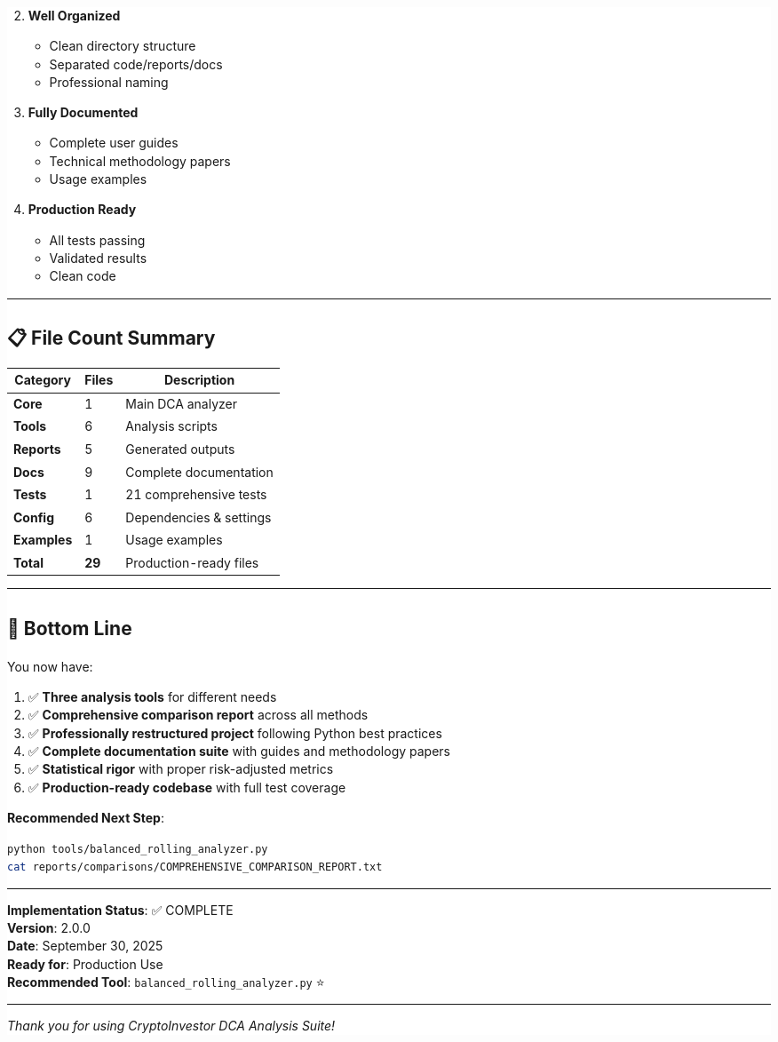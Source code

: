 2. **Well Organized**
   - Clean directory structure
   - Separated code/reports/docs
   - Professional naming

3. **Fully Documented**
   - Complete user guides
   - Technical methodology papers
   - Usage examples

4. **Production Ready**
   - All tests passing
   - Validated results
   - Clean code

---

## 📋 File Count Summary

| Category | Files | Description |
|----------|-------|-------------|
| **Core** | 1 | Main DCA analyzer |
| **Tools** | 6 | Analysis scripts |
| **Reports** | 5 | Generated outputs |
| **Docs** | 9 | Complete documentation |
| **Tests** | 1 | 21 comprehensive tests |
| **Config** | 6 | Dependencies & settings |
| **Examples** | 1 | Usage examples |
| **Total** | **29** | Production-ready files |

---

## 🎉 Bottom Line

You now have:

1. ✅ **Three analysis tools** for different needs
2. ✅ **Comprehensive comparison report** across all methods
3. ✅ **Professionally restructured project** following Python best practices
4. ✅ **Complete documentation suite** with guides and methodology papers
5. ✅ **Statistical rigor** with proper risk-adjusted metrics
6. ✅ **Production-ready codebase** with full test coverage

**Recommended Next Step**: 
```bash
python tools/balanced_rolling_analyzer.py
cat reports/comparisons/COMPREHENSIVE_COMPARISON_REPORT.txt
```

---

**Implementation Status**: ✅ COMPLETE  
**Version**: 2.0.0  
**Date**: September 30, 2025  
**Ready for**: Production Use  
**Recommended Tool**: `balanced_rolling_analyzer.py` ⭐

---

*Thank you for using CryptoInvestor DCA Analysis Suite!*
